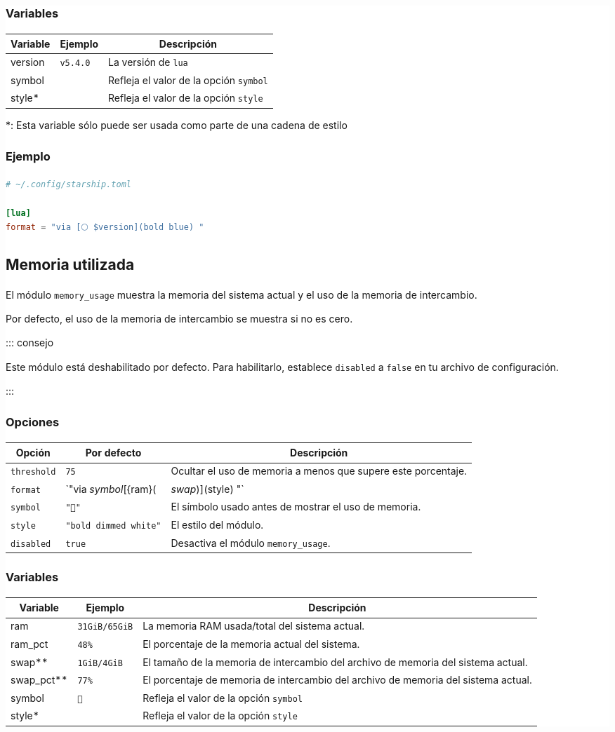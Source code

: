 ### Variables

| Variable  | Ejemplo  | Descripción                            |
| --------- | -------- | -------------------------------------- |
| version   | `v5.4.0` | La versión de `lua`                    |
| symbol    |          | Refleja el valor de la opción `symbol` |
| style\* |          | Refleja el valor de la opción `style`  |

\*: Esta variable sólo puede ser usada como parte de una cadena de estilo

### Ejemplo

```toml
# ~/.config/starship.toml

[lua]
format = "via [🌕 $version](bold blue) "
```

## Memoria utilizada

El módulo `memory_usage` muestra la memoria del sistema actual y el uso de la memoria de intercambio.

Por defecto, el uso de la memoria de intercambio se muestra si no es cero.

::: consejo

Este módulo está deshabilitado por defecto. Para habilitarlo, establece `disabled` a `false` en tu archivo de configuración.

:::

### Opciones

| Opción      | Por defecto                                   | Descripción                                                   |
| ----------- | --------------------------------------------- | ------------------------------------------------------------- |
| `threshold` | `75`                                          | Ocultar el uso de memoria a menos que supere este porcentaje. |
| `format`    | `"via $symbol [${ram}( | ${swap})]($style) "` | El formato del módulo.                                        |
| `symbol`    | `"🐏"`                                         | El símbolo usado antes de mostrar el uso de memoria.          |
| `style`     | `"bold dimmed white"`                         | El estilo del módulo.                                         |
| `disabled`  | `true`                                        | Desactiva el módulo `memory_usage`.                           |

### Variables

| Variable         | Ejemplo       | Descripción                                                                        |
| ---------------- | ------------- | ---------------------------------------------------------------------------------- |
| ram              | `31GiB/65GiB` | La memoria RAM usada/total del sistema actual.                                     |
| ram_pct          | `48%`         | El porcentaje de la memoria actual del sistema.                                    |
| swap\*\*     | `1GiB/4GiB`   | El tamaño de la memoria de intercambio del archivo de memoria del sistema actual.  |
| swap_pct\*\* | `77%`         | El porcentaje de memoria de intercambio del archivo de memoria del sistema actual. |
| symbol           | `🐏`           | Refleja el valor de la opción `symbol`                                             |
| style\*        |               | Refleja el valor de la opción `style`                                              |
